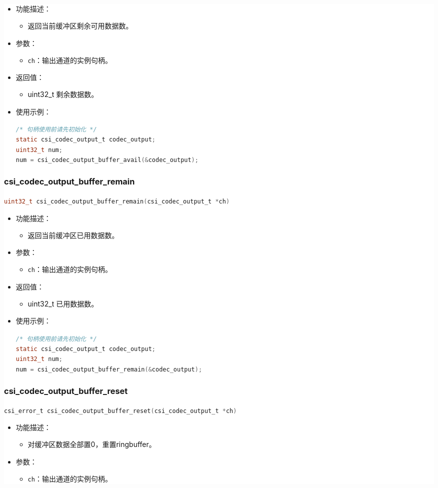 * 功能描述：

  * 返回当前缓冲区剩余可用数据数。

* 参数：

  * `ch`：输出通道的实例句柄。

* 返回值：

  * uint32_t 剩余数据数。

* 使用示例：

  ```c
  /* 句柄使用前请先初始化 */
  static csi_codec_output_t codec_output;
  uint32_t num;
  num = csi_codec_output_buffer_avail(&codec_output);
  ```

### csi_codec_output_buffer_remain

```c
uint32_t csi_codec_output_buffer_remain(csi_codec_output_t *ch)
```

* 功能描述：

  * 返回当前缓冲区已用数据数。

* 参数：

  * `ch`：输出通道的实例句柄。

* 返回值：

  * uint32_t 已用数据数。

* 使用示例：

  ```c
  /* 句柄使用前请先初始化 */
  static csi_codec_output_t codec_output;
  uint32_t num;
  num = csi_codec_output_buffer_remain(&codec_output);
  ```

### csi_codec_output_buffer_reset

```c
csi_error_t csi_codec_output_buffer_reset(csi_codec_output_t *ch)
```

* 功能描述：

  * 对缓冲区数据全部置0，重置ringbuffer。

* 参数：

  * `ch`：输出通道的实例句柄。
